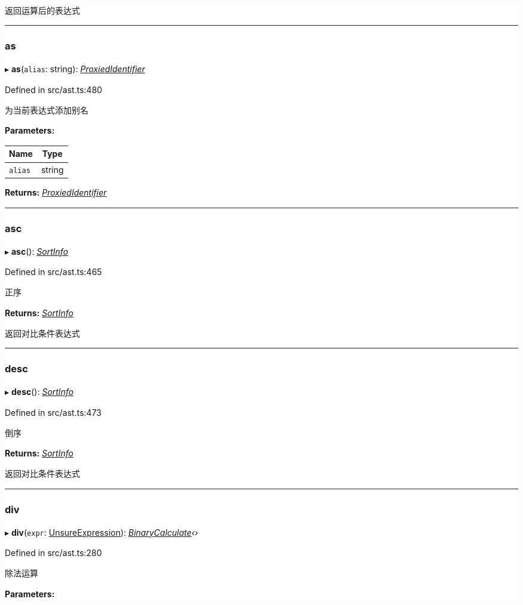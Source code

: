 返回运算后的表达式

___

###  as

▸ **as**(`alias`: string): *[ProxiedIdentifier](../modules/_ast_.md#proxiedidentifier)*

Defined in src/ast.ts:480

为当前表达式添加别名

**Parameters:**

Name | Type |
------ | ------ |
`alias` | string |

**Returns:** *[ProxiedIdentifier](../modules/_ast_.md#proxiedidentifier)*

___

###  asc

▸ **asc**(): *[SortInfo](_ast_.sortinfo.md)*

Defined in src/ast.ts:465

正序

**Returns:** *[SortInfo](_ast_.sortinfo.md)*

返回对比条件表达式

___

###  desc

▸ **desc**(): *[SortInfo](_ast_.sortinfo.md)*

Defined in src/ast.ts:473

倒序

**Returns:** *[SortInfo](_ast_.sortinfo.md)*

返回对比条件表达式

___

###  div

▸ **div**(`expr`: [UnsureExpression](../modules/_ast_.md#unsureexpression)): *[BinaryCalculate](_ast_.binarycalculate.md)‹›*

Defined in src/ast.ts:280

除法运算

**Parameters:**
